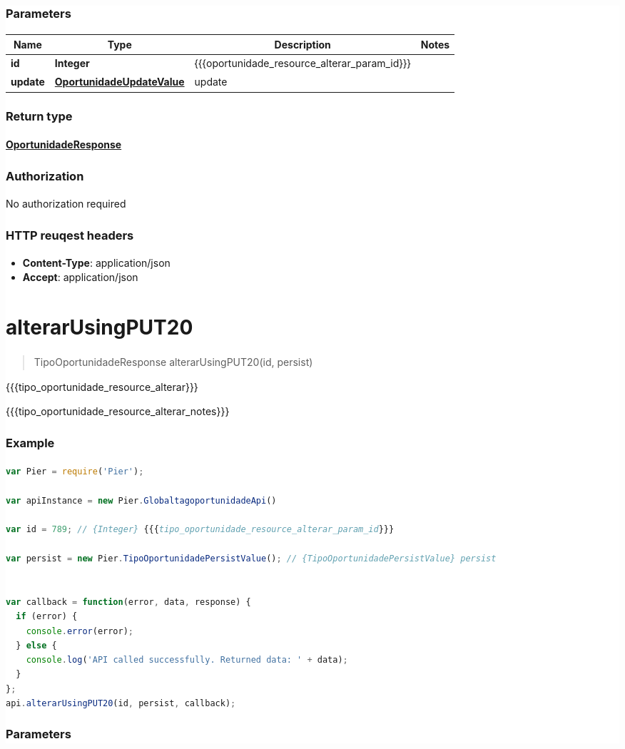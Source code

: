 ### Parameters

Name | Type | Description  | Notes
------------- | ------------- | ------------- | -------------
 **id** | **Integer**| {{{oportunidade_resource_alterar_param_id}}} | 
 **update** | [**OportunidadeUpdateValue**](OportunidadeUpdateValue.md)| update | 

### Return type

[**OportunidadeResponse**](OportunidadeResponse.md)

### Authorization

No authorization required

### HTTP reuqest headers

 - **Content-Type**: application/json
 - **Accept**: application/json

<a name="alterarUsingPUT20"></a>
# **alterarUsingPUT20**
> TipoOportunidadeResponse alterarUsingPUT20(id, persist)

{{{tipo_oportunidade_resource_alterar}}}

{{{tipo_oportunidade_resource_alterar_notes}}}

### Example
```javascript
var Pier = require('Pier');

var apiInstance = new Pier.GlobaltagoportunidadeApi()

var id = 789; // {Integer} {{{tipo_oportunidade_resource_alterar_param_id}}}

var persist = new Pier.TipoOportunidadePersistValue(); // {TipoOportunidadePersistValue} persist


var callback = function(error, data, response) {
  if (error) {
    console.error(error);
  } else {
    console.log('API called successfully. Returned data: ' + data);
  }
};
api.alterarUsingPUT20(id, persist, callback);
```

### Parameters
